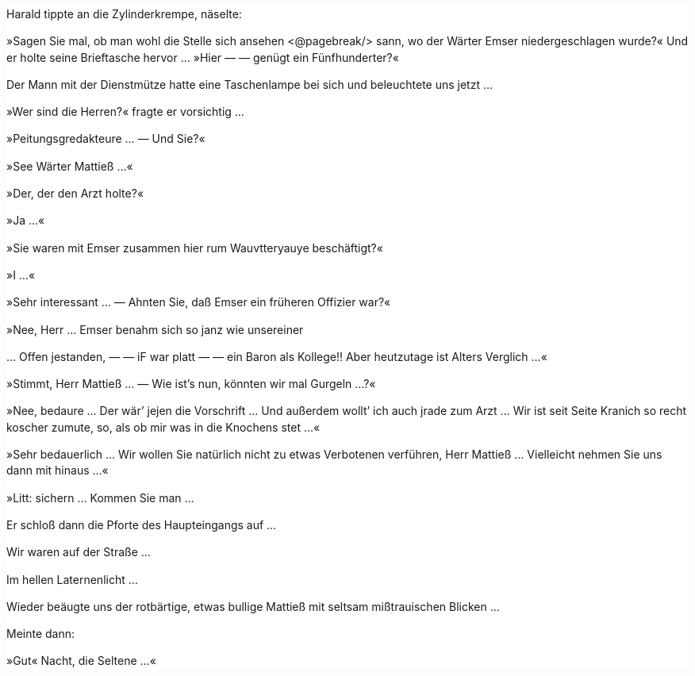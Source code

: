 Harald tippte an die Zylinderkrempe, näselte:

»Sagen Sie mal, ob man wohl die Stelle sich ansehen
<@pagebreak/>
sann, wo der Wärter Emser niedergeschlagen wurde?« Und
er holte seine Brieftasche hervor … »Hier — — genügt ein
Fünfhunderter?«

Der Mann mit der Dienstmütze hatte eine Taschenlampe
bei sich und beleuchtete uns jetzt …

»Wer sind die Herren?« fragte er vorsichtig …

»Peitungsgredakteure … — Und Sie?«

»See Wärter Mattieß …«

»Der, der den Arzt holte?«

»Ja …«

»Sie waren mit Emser zusammen hier rum Wauvtteryauye
beschäftigt?«

»I …«

»Sehr interessant … — Ahnten Sie, daß Emser ein
früheren Offizier war?«

»Nee, Herr … Emser benahm sich so janz wie unsereiner

… Offen jestanden, — — iF war platt — — ein Baron als
Kollege!! Aber heutzutage ist Alters Verglich …«

»Stimmt, Herr Mattieß … — Wie ist’s nun, könnten wir
mal Gurgeln …?«

»Nee, bedaure … Der wär’ jejen die Vorschrift … Und
außerdem wollt’ ich auch jrade zum Arzt … Wir ist seit Seite
Kranich so recht koscher zumute, so, als ob mir was in die Knochens
stet …«

»Sehr bedauerlich … Wir wollen Sie natürlich nicht zu
etwas Verbotenen verführen, Herr Mattieß … Vielleicht nehmen
Sie uns dann mit hinaus …«

»Litt: sichern … Kommen Sie man …

Er schloß dann die Pforte des Haupteingangs auf …

Wir waren auf der Straße …

Im hellen Laternenlicht …

Wieder beäugte uns der rotbärtige, etwas bullige Mattieß
mit seltsam mißtrauischen Blicken …

Meinte dann:

»Gut« Nacht, die Seltene …«
